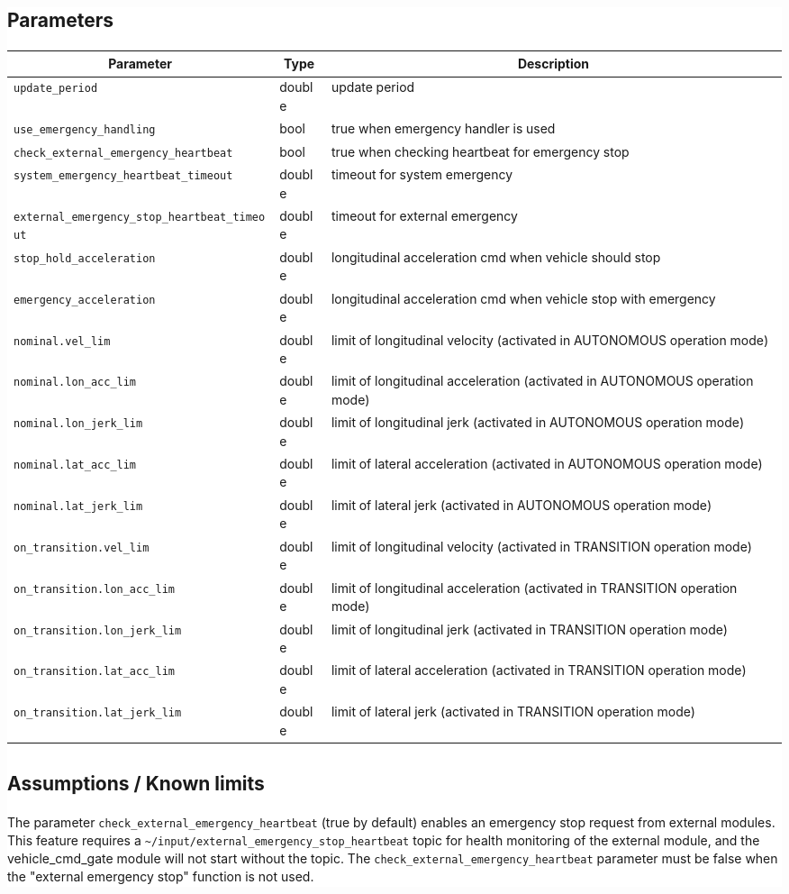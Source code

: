 ## Parameters

| Parameter                                   | Type   | Description                                                                 |
| ------------------------------------------- | ------ | --------------------------------------------------------------------------- |
| `update_period`                             | double | update period                                                               |
| `use_emergency_handling`                    | bool   | true when emergency handler is used                                         |
| `check_external_emergency_heartbeat`        | bool   | true when checking heartbeat for emergency stop                             |
| `system_emergency_heartbeat_timeout`        | double | timeout for system emergency                                                |
| `external_emergency_stop_heartbeat_timeout` | double | timeout for external emergency                                              |
| `stop_hold_acceleration`                    | double | longitudinal acceleration cmd when vehicle should stop                      |
| `emergency_acceleration`                    | double | longitudinal acceleration cmd when vehicle stop with emergency              |
| `nominal.vel_lim`                           | double | limit of longitudinal velocity (activated in AUTONOMOUS operation mode)     |
| `nominal.lon_acc_lim`                       | double | limit of longitudinal acceleration (activated in AUTONOMOUS operation mode) |
| `nominal.lon_jerk_lim`                      | double | limit of longitudinal jerk (activated in AUTONOMOUS operation mode)         |
| `nominal.lat_acc_lim`                       | double | limit of lateral acceleration (activated in AUTONOMOUS operation mode)      |
| `nominal.lat_jerk_lim`                      | double | limit of lateral jerk (activated in AUTONOMOUS operation mode)              |
| `on_transition.vel_lim`                     | double | limit of longitudinal velocity (activated in TRANSITION operation mode)     |
| `on_transition.lon_acc_lim`                 | double | limit of longitudinal acceleration (activated in TRANSITION operation mode) |
| `on_transition.lon_jerk_lim`                | double | limit of longitudinal jerk (activated in TRANSITION operation mode)         |
| `on_transition.lat_acc_lim`                 | double | limit of lateral acceleration (activated in TRANSITION operation mode)      |
| `on_transition.lat_jerk_lim`                | double | limit of lateral jerk (activated in TRANSITION operation mode)              |

## Assumptions / Known limits

The parameter `check_external_emergency_heartbeat` (true by default) enables an emergency stop request from external modules.
This feature requires a `~/input/external_emergency_stop_heartbeat` topic for health monitoring of the external module, and the vehicle_cmd_gate module will not start without the topic.
The `check_external_emergency_heartbeat` parameter must be false when the "external emergency stop" function is not used.
